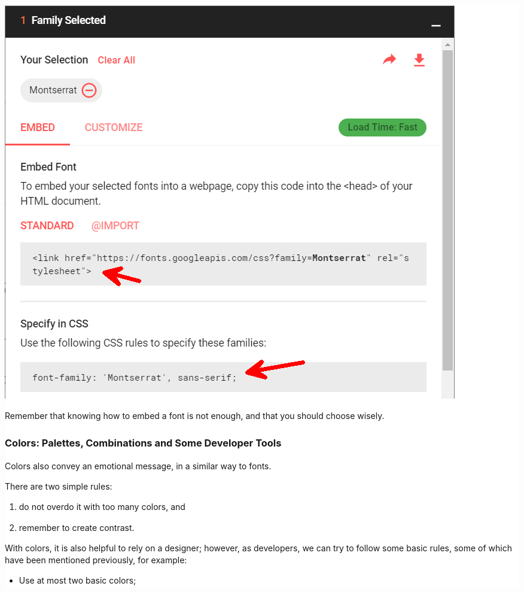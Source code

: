 ![How to embed a Google font](image55.png)

Remember that knowing how to embed a font is not enough, and that you
should choose wisely.

###  Colors: Palettes, Combinations and Some Developer Tools

Colors also convey an emotional message, in a similar way to fonts.

There are two simple rules:

1)  do not overdo it with too many colors, and

2)  remember to create contrast.

With colors, it is also helpful to rely on a designer; however, as
developers, we can try to follow some basic rules, some of which have
been mentioned previously, for example:

-   Use at most two basic colors;
